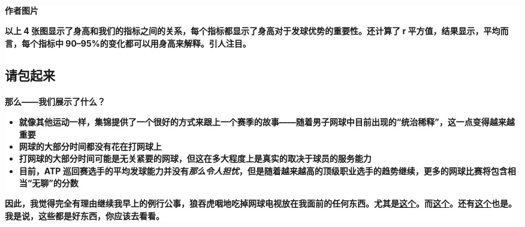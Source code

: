 **作者图片**

**以上 4 张图显示了身高和我们的指标之间的关系，每个指标都显示了身高对于发球优势的重要性。还计算了 r 平方值，结果显示，平均而言，每个指标中 90–95%的变化都可以用身高来解释。引人注目。**

## **请包起来**

**那么——我们展示了什么？**

*   **就像其他运动一样，集锦提供了一个很好的方式来跟上一个赛季的故事——随着男子网球中目前出现的“统治稀释”，这一点变得越来越重要**
*   **网球的大部分时间都没有花在打网球上**
*   **打网球的大部分时间可能是无关紧要的网球，但这在多大程度上是真实的取决于球员的服务能力**
*   **目前，ATP 巡回赛选手的平均发球能力并没有*那么令人担忧*，但是随着越来越高的顶级职业选手的趋势继续，更多的网球比赛将包含相当“无聊”的分数**

**因此，我觉得完全有理由继续我早上的例行公事，狼吞虎咽地吃掉网球电视放在我面前的任何东西。尤其是[这个](https://www.youtube.com/watch?v=Z8KL7fRQvfI)。而[这个](https://www.youtube.com/watch?v=VKd-zUQUDvg)。还有[这个](https://www.youtube.com/watch?v=NfSz-o99iB8)也是。我是说，这些都是好东西，你应该去看看。**